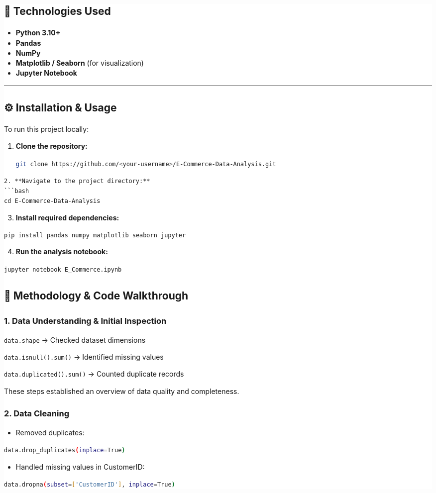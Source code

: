 
## 🧰 Technologies Used

- **Python 3.10+**
- **Pandas**
- **NumPy**
- **Matplotlib / Seaborn** (for visualization)
- **Jupyter Notebook**

---

## ⚙️ Installation & Usage

To run this project locally:

1. **Clone the repository:**
   ```bash
   git clone https://github.com/<your-username>/E-Commerce-Data-Analysis.git
```
2. **Navigate to the project directory:**
```bash
cd E-Commerce-Data-Analysis
```

3. **Install required dependencies:**
```bash
pip install pandas numpy matplotlib seaborn jupyter
```

4. **Run the analysis notebook:**
```bash
jupyter notebook E_Commerce.ipynb
```
## 🧩 Methodology & Code Walkthrough
### 1. Data Understanding & Initial Inspection

``data.shape`` → Checked dataset dimensions

``data.isnull().sum()`` → Identified missing values

``data.duplicated().sum()`` → Counted duplicate records

These steps established an overview of data quality and completeness.

### 2. Data Cleaning

- Removed duplicates:
```bash
data.drop_duplicates(inplace=True)
```

- Handled missing values in CustomerID:
```bash
data.dropna(subset=['CustomerID'], inplace=True)
```
